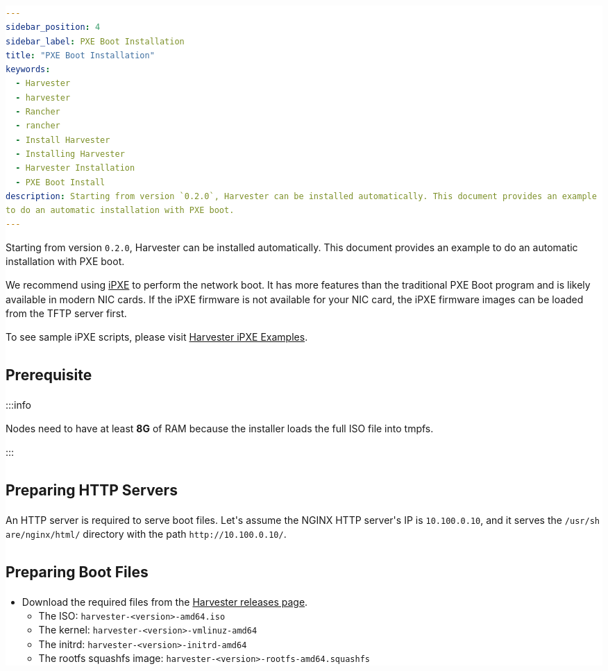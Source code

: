 ```yaml
---
sidebar_position: 4
sidebar_label: PXE Boot Installation
title: "PXE Boot Installation"
keywords:
  - Harvester
  - harvester
  - Rancher
  - rancher
  - Install Harvester
  - Installing Harvester
  - Harvester Installation
  - PXE Boot Install
description: Starting from version `0.2.0`, Harvester can be installed automatically. This document provides an example to do an automatic installation with PXE boot.
---
```


<head>
  <link rel="canonical" href="https://docs.harvesterhci.io/v1.1/install/pxe-boot-install"/>
</head>

Starting from version `0.2.0`, Harvester can be installed automatically. This document provides an example to do an automatic installation with PXE boot.

We recommend using [iPXE](https://ipxe.org/) to perform the network boot. It has more features than the traditional PXE Boot program and is likely available in modern NIC cards. If the iPXE firmware is not available for your NIC card, the iPXE firmware images can be loaded from the TFTP server first.

To see sample iPXE scripts, please visit [Harvester iPXE Examples](https://github.com/harvester/ipxe-examples).

## Prerequisite

:::info

Nodes need to have at least **8G** of RAM because the installer loads the full ISO file into tmpfs.

:::

## Preparing HTTP Servers

An HTTP server is required to serve boot files.
Let's assume the NGINX HTTP server's IP is `10.100.0.10`, and it serves the `/usr/share/nginx/html/` directory with the path `http://10.100.0.10/`.

## Preparing Boot Files

- Download the required files from the [Harvester releases page](https://github.com/harvester/harvester/releases).
    - The ISO: `harvester-<version>-amd64.iso`
    - The kernel: `harvester-<version>-vmlinuz-amd64`
    - The initrd: `harvester-<version>-initrd-amd64`
    - The rootfs squashfs image: `harvester-<version>-rootfs-amd64.squashfs`
